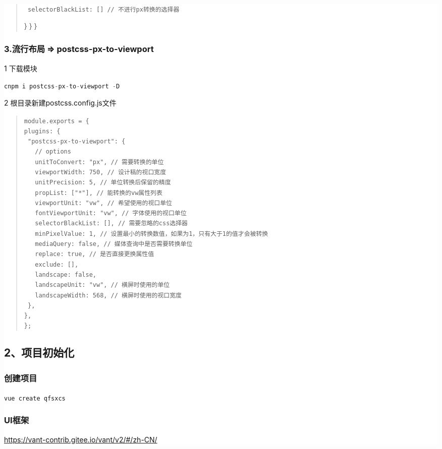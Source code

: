 >      selectorBlackList: [] // 不进行px转换的选择器
>  }
> }
> }
> ```



### 3.流行布局  => postcss-px-to-viewport

1 下载模块

```js
cnpm i postcss-px-to-viewport -D
```

2  根目录新建postcss.config.js文件

> ```
> module.exports = {
> plugins: {
>  "postcss-px-to-viewport": {
>    // options
>    unitToConvert: "px", // 需要转换的单位
>    viewportWidth: 750, // 设计稿的视口宽度
>    unitPrecision: 5, // 单位转换后保留的精度
>    propList: ["*"], // 能转换的vw属性列表
>    viewportUnit: "vw", // 希望使用的视口单位
>    fontViewportUnit: "vw", // 字体使用的视口单位
>    selectorBlackList: [], // 需要忽略的css选择器
>    minPixelValue: 1, // 设置最小的转换数值，如果为1，只有大于1的值才会被转换
>    mediaQuery: false, // 媒体查询中是否需要转换单位
>    replace: true, // 是否直接更换属性值
>    exclude: [],
>    landscape: false,
>    landscapeUnit: "vw", // 横屏时使用的单位
>    landscapeWidth: 568, // 横屏时使用的视口宽度
>  },
> },
> };
> ```



## 2、项目初始化

### 创建项目

```
vue create qfsxcs
```

### UI框架

https://vant-contrib.gitee.io/vant/v2/#/zh-CN/
